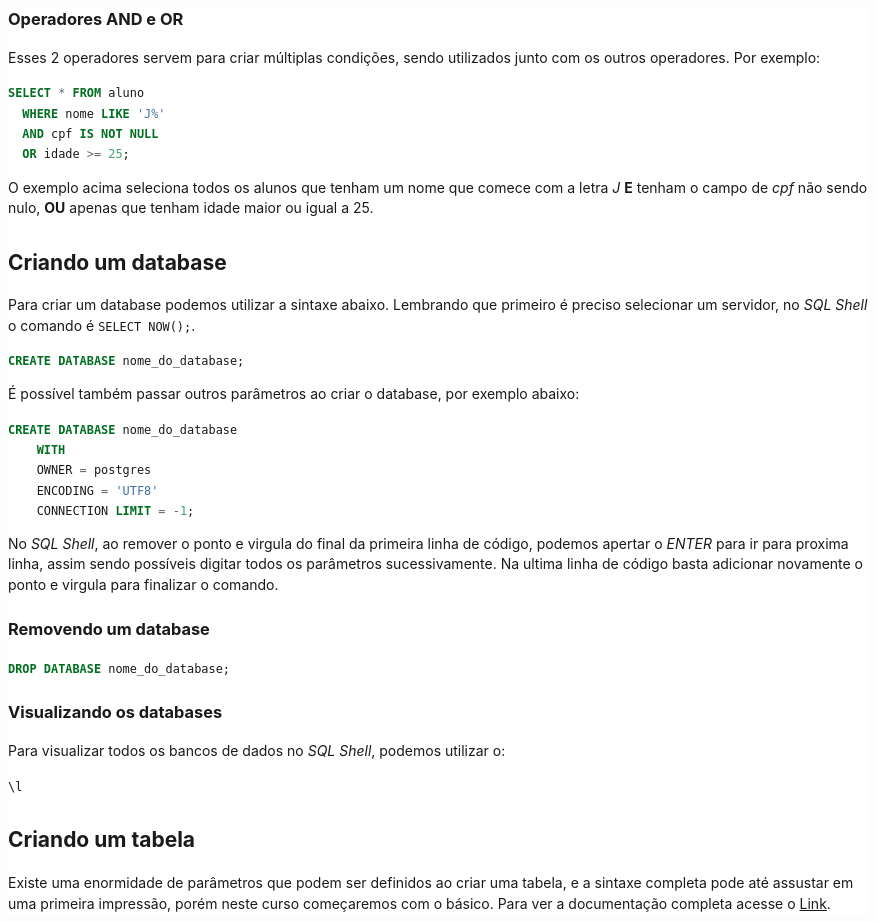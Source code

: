 ### Operadores AND e OR

Esses 2 operadores servem para criar múltiplas condições, sendo utilizados junto com os outros operadores. Por exemplo:

```sql
SELECT * FROM aluno 
  WHERE nome LIKE 'J%'
  AND cpf IS NOT NULL
  OR idade >= 25;
```

O exemplo acima seleciona todos os alunos que tenham um nome que comece com a letra *J* **E** tenham o campo de *cpf* não sendo nulo, **OU** apenas que tenham idade maior ou igual a 25.

## Criando um database

Para criar um database podemos utilizar a sintaxe abaixo. Lembrando que primeiro é preciso selecionar um servidor, no *SQL Shell* o comando é `SELECT NOW();`.

```sql
CREATE DATABASE nome_do_database;
```

É possível também passar outros parâmetros ao criar o database, por exemplo abaixo:

```sql
CREATE DATABASE nome_do_database
    WITH
    OWNER = postgres
    ENCODING = 'UTF8'
    CONNECTION LIMIT = -1;
```

No *SQL Shell*, ao remover o ponto e virgula do final da primeira linha de código, podemos apertar o *ENTER* para ir para proxima linha, assim sendo possíveis digitar todos os parâmetros sucessivamente. Na ultima linha de código basta adicionar novamente o ponto e virgula para finalizar o comando.

### Removendo um database

```sql
DROP DATABASE nome_do_database;
```

### Visualizando os databases

Para visualizar todos os bancos de dados no *SQL Shell*, podemos utilizar o:

```sql
\l
```

## Criando um tabela

Existe uma enormidade de parâmetros que podem ser definidos ao criar uma tabela, e a sintaxe completa pode até assustar em uma primeira impressão, porém neste curso começaremos com o básico. Para ver a documentação completa acesse o <a href="https://www.postgresql.org/docs/current/sql-createtable.html">Link</a>.
